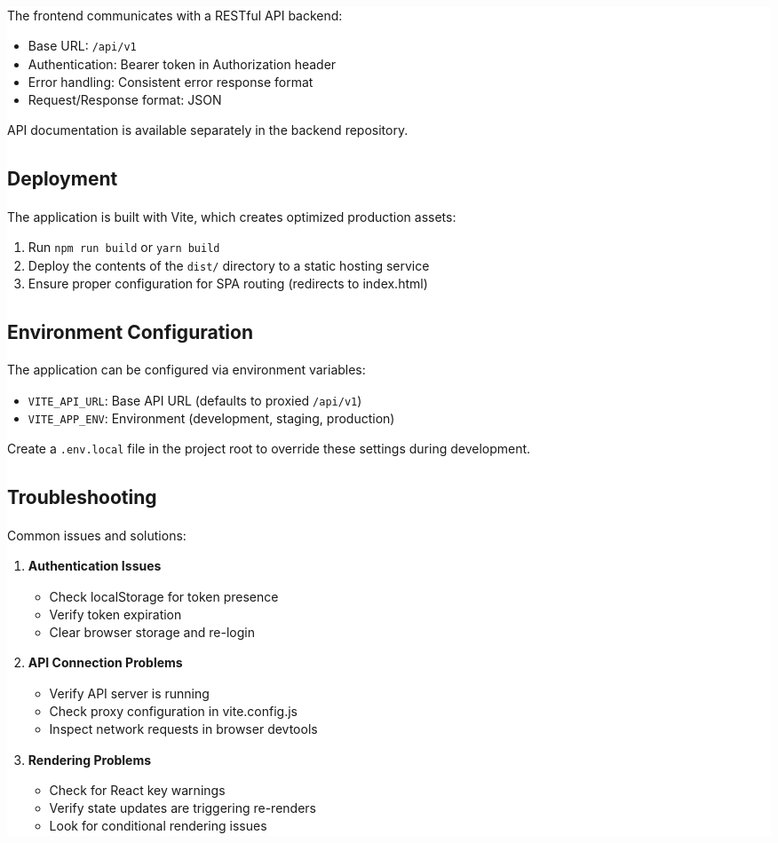 The frontend communicates with a RESTful API backend:

- Base URL: `/api/v1`
- Authentication: Bearer token in Authorization header
- Error handling: Consistent error response format
- Request/Response format: JSON

API documentation is available separately in the backend repository.

## Deployment

The application is built with Vite, which creates optimized production assets:

1. Run `npm run build` or `yarn build`
2. Deploy the contents of the `dist/` directory to a static hosting service
3. Ensure proper configuration for SPA routing (redirects to index.html)

## Environment Configuration

The application can be configured via environment variables:

- `VITE_API_URL`: Base API URL (defaults to proxied `/api/v1`)
- `VITE_APP_ENV`: Environment (development, staging, production)

Create a `.env.local` file in the project root to override these settings during development.

## Troubleshooting

Common issues and solutions:

1. **Authentication Issues**
   - Check localStorage for token presence
   - Verify token expiration
   - Clear browser storage and re-login

2. **API Connection Problems**
   - Verify API server is running
   - Check proxy configuration in vite.config.js
   - Inspect network requests in browser devtools

3. **Rendering Problems**
   - Check for React key warnings
   - Verify state updates are triggering re-renders
   - Look for conditional rendering issues

